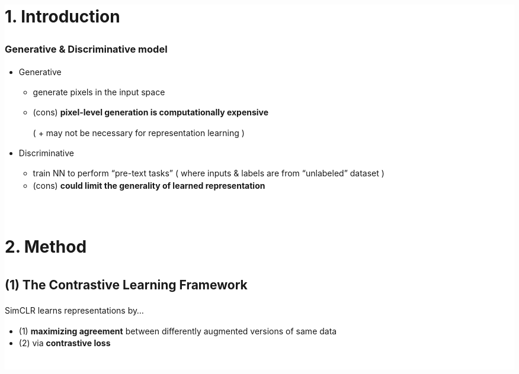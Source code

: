 # 1. Introduction

### Generative & Discriminative model

- Generative

  - generate pixels in the input space

  - (cons) **pixel-level generation is computationally expensive** 

    ( + may not be necessary for representation learning )

- Discriminative

  - train NN to perform “pre-text tasks” ( where inputs & labels are from “unlabeled” dataset )
  - (cons) **could limit the generality of learned representation**

<br>

# 2. Method

## (1) The Contrastive Learning Framework

SimCLR learns representations by…

- (1) **maximizing agreement** between differently augmented versions of same data
- (2) via **contrastive loss**

<br>
